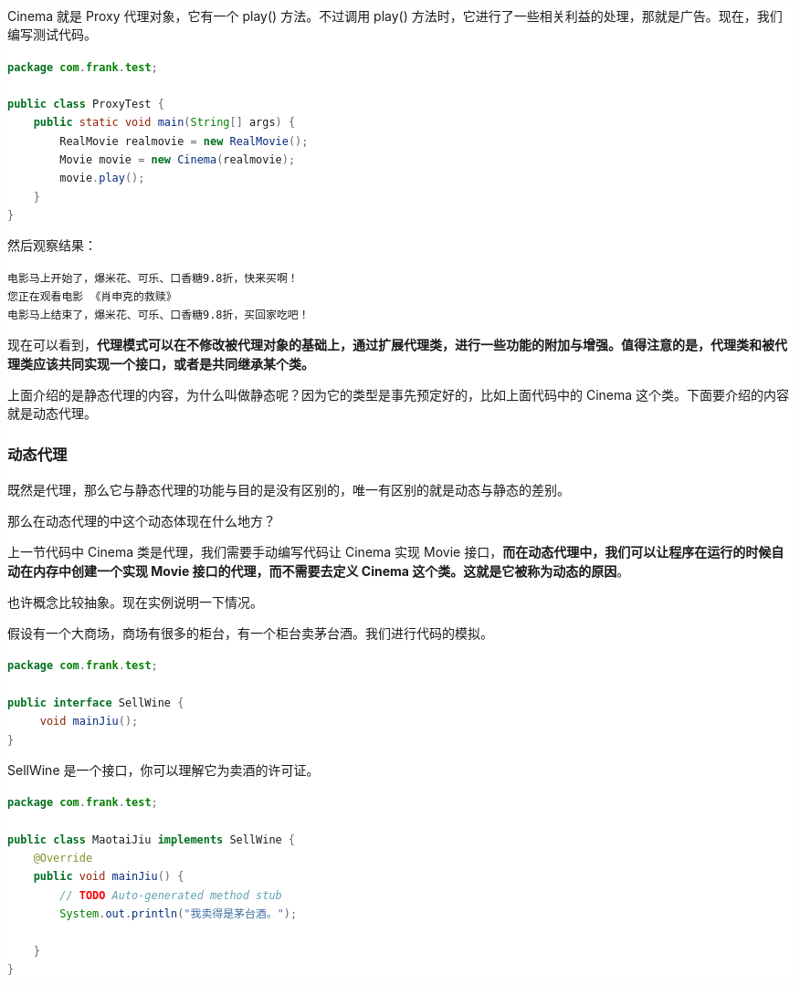 Cinema 就是 Proxy 代理对象，它有一个 play() 方法。不过调用 play() 方法时，它进行了一些相关利益的处理，那就是广告。现在，我们编写测试代码。

```java
package com.frank.test;

public class ProxyTest {
	public static void main(String[] args) {
		RealMovie realmovie = new RealMovie();
		Movie movie = new Cinema(realmovie);
		movie.play();
	}
}
```

然后观察结果：

```
电影马上开始了，爆米花、可乐、口香糖9.8折，快来买啊！
您正在观看电影 《肖申克的救赎》
电影马上结束了，爆米花、可乐、口香糖9.8折，买回家吃吧！
```

现在可以看到，**代理模式可以在不修改被代理对象的基础上，通过扩展代理类，进行一些功能的附加与增强。值得注意的是，代理类和被代理类应该共同实现一个接口，或者是共同继承某个类。**

上面介绍的是静态代理的内容，为什么叫做静态呢？因为它的类型是事先预定好的，比如上面代码中的 Cinema 这个类。下面要介绍的内容就是动态代理。

### 动态代理

既然是代理，那么它与静态代理的功能与目的是没有区别的，唯一有区别的就是动态与静态的差别。

那么在动态代理的中这个动态体现在什么地方？

上一节代码中 Cinema 类是代理，我们需要手动编写代码让 Cinema 实现 Movie 接口，**而在动态代理中，我们可以让程序在运行的时候自动在内存中创建一个实现 Movie 接口的代理，而不需要去定义 Cinema 这个类。这就是它被称为动态的原因**。

也许概念比较抽象。现在实例说明一下情况。

假设有一个大商场，商场有很多的柜台，有一个柜台卖茅台酒。我们进行代码的模拟。

```java
package com.frank.test;

public interface SellWine {
	 void mainJiu();
}
```

SellWine 是一个接口，你可以理解它为卖酒的许可证。

```java
package com.frank.test;

public class MaotaiJiu implements SellWine {
	@Override
	public void mainJiu() {
		// TODO Auto-generated method stub
		System.out.println("我卖得是茅台酒。");

	}
}
```
